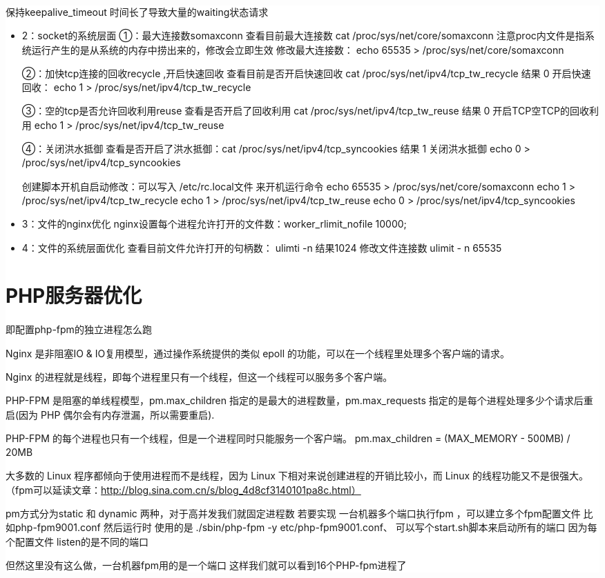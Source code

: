   保持keepalive_timeout 时间长了导致大量的waiting状态请求

* 2：socket的系统层面
   ①：最大连接数somaxconn
          查看目前最大连接数   cat  /proc/sys/net/core/somaxconn                     注意proc内文件是指系统运行产生的是从系统的内存中捞出来的，修改会立即生效
          修改最大连接数：      echo 65535 > /proc/sys/net/core/somaxconn

   ②：加快tcp连接的回收recycle ,开启快速回收
         查看目前是否开启快速回收  cat /proc/sys/net/ipv4/tcp_tw_recycle     结果 0
         开启快速回收：     echo 1 > /proc/sys/net/ipv4/tcp_tw_recycle

   ③：空的tcp是否允许回收利用reuse
         查看是否开启了回收利用       cat /proc/sys/net/ipv4/tcp_tw_reuse     结果 0
         开启TCP空TCP的回收利用    echo 1 > /proc/sys/net/ipv4/tcp_tw_reuse

   ④：关闭洪水抵御
        查看是否开启了洪水抵御：cat /proc/sys/net/ipv4/tcp_syncookies  结果 1
        关闭洪水抵御  echo 0 > /proc/sys/net/ipv4/tcp_syncookies

   创建脚本开机自启动修改：可以写入  /etc/rc.local文件 来开机运行命令
        echo 65535 > /proc/sys/net/core/somaxconn
        echo 1 > /proc/sys/net/ipv4/tcp_tw_recycle
        echo 1 > /proc/sys/net/ipv4/tcp_tw_reuse
        echo 0 > /proc/sys/net/ipv4/tcp_syncookies

* 3：文件的nginx优化
       nginx设置每个进程允许打开的文件数：worker_rlimit_nofile 10000;

* 4：文件的系统层面优化
       查看目前文件允许打开的句柄数： ulimti -n           结果1024
       修改文件连接数      ulimit  - n  65535

# PHP服务器优化
即配置php-fpm的独立进程怎么跑

Nginx 是非阻塞IO & IO复用模型，通过操作系统提供的类似 epoll 的功能，可以在一个线程里处理多个客户端的请求。

Nginx 的进程就是线程，即每个进程里只有一个线程，但这一个线程可以服务多个客户端。

PHP-FPM 是阻塞的单线程模型，pm.max_children 指定的是最大的进程数量，pm.max_requests 指定的是每个进程处理多少个请求后重启(因为 PHP 偶尔会有内存泄漏，所以需要重启).

PHP-FPM 的每个进程也只有一个线程，但是一个进程同时只能服务一个客户端。
pm.max_children = (MAX_MEMORY - 500MB) / 20MB

大多数的 Linux 程序都倾向于使用进程而不是线程，因为 Linux 下相对来说创建进程的开销比较小，而 Linux 的线程功能又不是很强大。
（fpm可以延读文章：http://blog.sina.com.cn/s/blog_4d8cf3140101pa8c.html）

pm方式分为static 和 dynamic 两种，对于高并发我们就固定进程数
若要实现 一台机器多个端口执行fpm ，可以建立多个fpm配置文件 比如php-fpm9001.conf   然后运行时  使用的是  ./sbin/php-fpm  -y  etc/php-fpm9001.conf、
可以写个start.sh脚本来启动所有的端口 因为每个配置文件 listen的是不同的端口

但然这里没有这么做，一台机器fpm用的是一个端口
这样我们就可以看到16个PHP-fpm进程了
